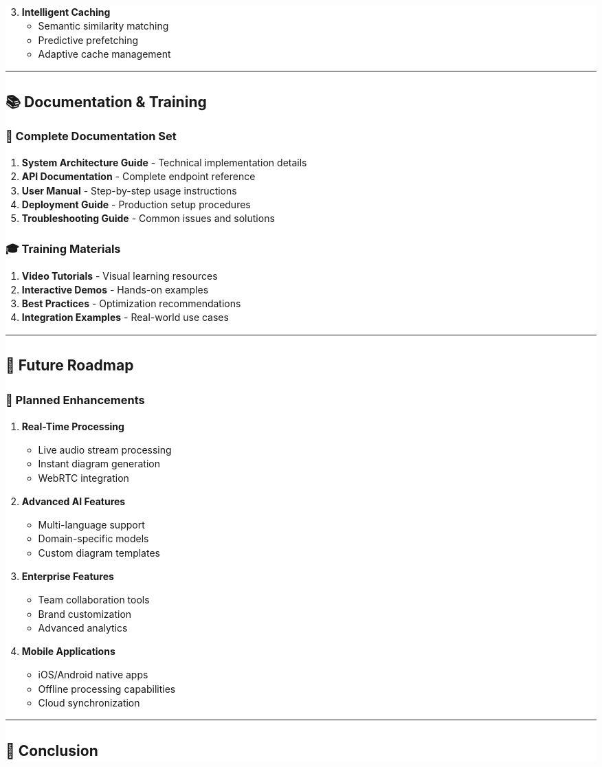 3. **Intelligent Caching**
   - Semantic similarity matching
   - Predictive prefetching
   - Adaptive cache management

---

## 📚 Documentation & Training

### 📖 Complete Documentation Set

1. **System Architecture Guide** - Technical implementation details
2. **API Documentation** - Complete endpoint reference
3. **User Manual** - Step-by-step usage instructions
4. **Deployment Guide** - Production setup procedures
5. **Troubleshooting Guide** - Common issues and solutions

### 🎓 Training Materials

1. **Video Tutorials** - Visual learning resources
2. **Interactive Demos** - Hands-on examples
3. **Best Practices** - Optimization recommendations
4. **Integration Examples** - Real-world use cases

---

## 🔮 Future Roadmap

### 🚀 Planned Enhancements

1. **Real-Time Processing**
   - Live audio stream processing
   - Instant diagram generation
   - WebRTC integration

2. **Advanced AI Features**
   - Multi-language support
   - Domain-specific models
   - Custom diagram templates

3. **Enterprise Features**
   - Team collaboration tools
   - Brand customization
   - Advanced analytics

4. **Mobile Applications**
   - iOS/Android native apps
   - Offline processing capabilities
   - Cloud synchronization

---

## 🎉 Conclusion

